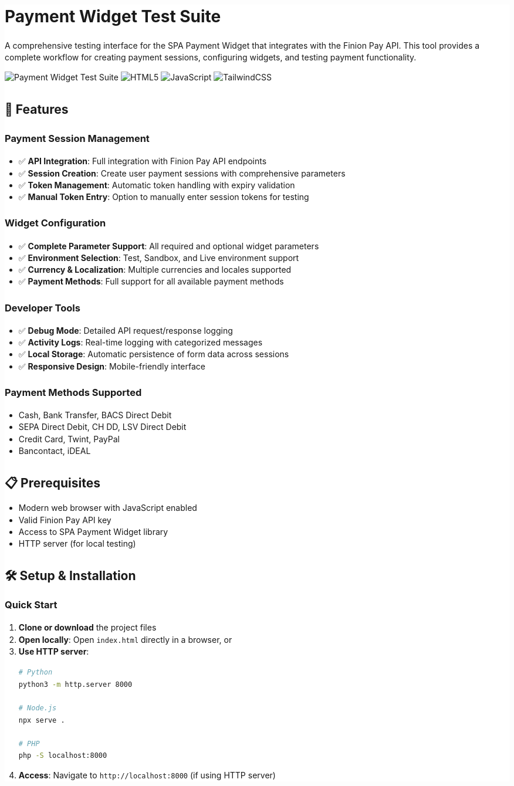 # Payment Widget Test Suite

A comprehensive testing interface for the SPA Payment Widget that integrates with the Finion Pay API. This tool provides a complete workflow for creating payment sessions, configuring widgets, and testing payment functionality.

![Payment Widget Test Suite](https://img.shields.io/badge/Status-Active-green) ![HTML5](https://img.shields.io/badge/HTML5-E34F26?logo=html5&logoColor=white) ![JavaScript](https://img.shields.io/badge/JavaScript-F7DF1E?logo=javascript&logoColor=black) ![TailwindCSS](https://img.shields.io/badge/TailwindCSS-06B6D4?logo=tailwindcss&logoColor=white)

## 🚀 Features

### Payment Session Management
- ✅ **API Integration**: Full integration with Finion Pay API endpoints
- ✅ **Session Creation**: Create user payment sessions with comprehensive parameters
- ✅ **Token Management**: Automatic token handling with expiry validation
- ✅ **Manual Token Entry**: Option to manually enter session tokens for testing

### Widget Configuration
- ✅ **Complete Parameter Support**: All required and optional widget parameters
- ✅ **Environment Selection**: Test, Sandbox, and Live environment support
- ✅ **Currency & Localization**: Multiple currencies and locales supported
- ✅ **Payment Methods**: Full support for all available payment methods

### Developer Tools
- ✅ **Debug Mode**: Detailed API request/response logging
- ✅ **Activity Logs**: Real-time logging with categorized messages
- ✅ **Local Storage**: Automatic persistence of form data across sessions
- ✅ **Responsive Design**: Mobile-friendly interface

### Payment Methods Supported
- Cash, Bank Transfer, BACS Direct Debit
- SEPA Direct Debit, CH DD, LSV Direct Debit
- Credit Card, Twint, PayPal
- Bancontact, iDEAL

## 📋 Prerequisites

- Modern web browser with JavaScript enabled
- Valid Finion Pay API key
- Access to SPA Payment Widget library
- HTTP server (for local testing)

## 🛠️ Setup & Installation

### Quick Start
1. **Clone or download** the project files
2. **Open locally**: Open `index.html` directly in a browser, or
3. **Use HTTP server**: 
   ```bash
   # Python
   python3 -m http.server 8000
   
   # Node.js
   npx serve .
   
   # PHP
   php -S localhost:8000
   ```
4. **Access**: Navigate to `http://localhost:8000` (if using HTTP server)

